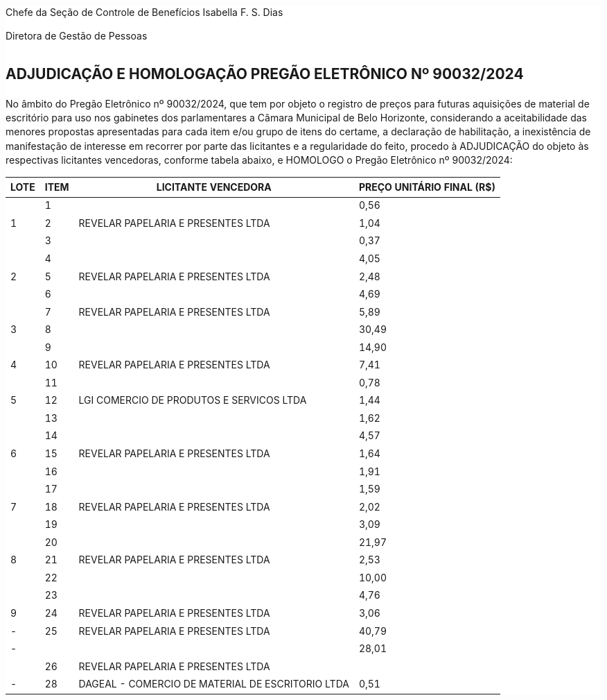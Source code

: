 Chefe da Seção de Controle de Benefícios Isabella F. S. Dias

Diretora de Gestão de Pessoas

## ADJUDICAÇÃO E HOMOLOGAÇÃO PREGÃO ELETRÔNICO Nº 90032/2024

No âmbito do Pregão Eletrônico nº 90032/2024, que tem por objeto o registro de preços para futuras aquisições de material de escritório para uso nos gabinetes dos parlamentares a Câmara Municipal de Belo Horizonte, considerando a aceitabilidade das menores propostas apresentadas para cada item e/ou grupo de itens do certame, a declaração de habilitação, a inexistência de manifestação de interesse em recorrer por parte das licitantes e a regularidade do feito, procedo à ADJUDICAÇÃO do objeto às respectivas licitantes vencedoras, conforme tabela abaixo, e HOMOLOGO o Pregão Eletrônico nº 90032/2024:

| LOTE   | ITEM   | LICITANTE VENCEDORA                              | PREÇO UNITÁRIO FINAL (R$)   |
|--------|--------|--------------------------------------------------|-----------------------------|
|        | 1      |                                                  | 0,56                        |
| 1      | 2      | REVELAR PAPELARIA E PRESENTES LTDA               | 1,04                        |
|        | 3      |                                                  | 0,37                        |
|        | 4      |                                                  | 4,05                        |
| 2      | 5      | REVELAR PAPELARIA E PRESENTES LTDA               | 2,48                        |
|        | 6      |                                                  | 4,69                        |
|        | 7      | REVELAR PAPELARIA E PRESENTES LTDA               | 5,89                        |
| 3      | 8      |                                                  | 30,49                       |
|        | 9      |                                                  | 14,90                       |
| 4      | 10     | REVELAR PAPELARIA E PRESENTES LTDA               | 7,41                        |
|        | 11     |                                                  | 0,78                        |
| 5      | 12     | LGI COMERCIO DE PRODUTOS E SERVICOS LTDA         | 1,44                        |
|        | 13     |                                                  | 1,62                        |
|        | 14     |                                                  | 4,57                        |
| 6      | 15     | REVELAR PAPELARIA E PRESENTES LTDA               | 1,64                        |
|        | 16     |                                                  | 1,91                        |
|        | 17     |                                                  | 1,59                        |
| 7      | 18     | REVELAR PAPELARIA E PRESENTES LTDA               | 2,02                        |
|        | 19     |                                                  | 3,09                        |
|        | 20     |                                                  | 21,97                       |
| 8      | 21     | REVELAR PAPELARIA E PRESENTES LTDA               | 2,53                        |
|        | 22     |                                                  | 10,00                       |
|        | 23     |                                                  | 4,76                        |
| 9      | 24     | REVELAR PAPELARIA E PRESENTES LTDA               | 3,06                        |
| -      | 25     | REVELAR PAPELARIA E PRESENTES LTDA               | 40,79                       |
| -      |        |                                                  | 28,01                       |
|        | 26     | REVELAR PAPELARIA E PRESENTES LTDA               |                             |
| -      | 28     | DAGEAL - COMERCIO DE MATERIAL DE ESCRITORIO LTDA | 0,51                        |